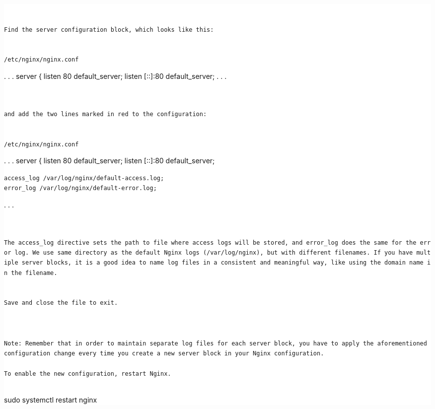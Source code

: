 
```


Find the server configuration block, which looks like this:


/etc/nginx/nginx.conf
```
. . .
server {
    listen       80 default_server;
    listen       [::]:80 default_server;
. . .

```


and add the two lines marked in red to the configuration:


/etc/nginx/nginx.conf
```
. . .
server {
    listen 80 default_server;
    listen [::]:80 default_server;

    access_log /var/log/nginx/default-access.log;
    error_log /var/log/nginx/default-error.log;
. . .

```


The access_log directive sets the path to file where access logs will be stored, and error_log does the same for the error log. We use same directory as the default Nginx logs (/var/log/nginx), but with different filenames. If you have multiple server blocks, it is a good idea to name log files in a consistent and meaningful way, like using the domain name in the filename.


Save and close the file to exit.



Note: Remember that in order to maintain separate log files for each server block, you have to apply the aforementioned configuration change every time you create a new server block in your Nginx configuration.

To enable the new configuration, restart Nginx.


```
sudo systemctl restart nginx
